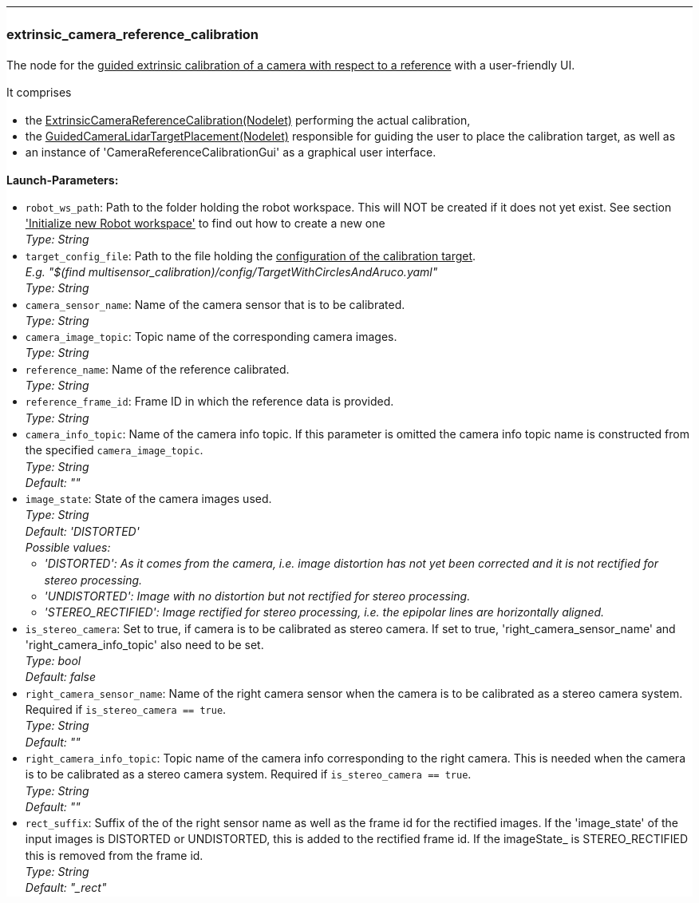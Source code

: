 <hr>

### extrinsic_camera_reference_calibration

The node for the [guided extrinsic calibration of a camera with respect to a reference](tutorial.md#extrinsic-camera-reference-calibration) with a user-friendly UI.

It comprises

- the [ExtrinsicCameraReferenceCalibration(Nodelet)](#extrinsiccamerareferencecalibrationnodelet) performing the actual calibration,
- the [GuidedCameraLidarTargetPlacement(Nodelet)](#guidedcameralidartargetplacementnodelet) responsible for guiding the user to place the calibration target, as well as
- an instance of 'CameraReferenceCalibrationGui' as a graphical user interface.

**Launch-Parameters:**

 - ```robot_ws_path```: Path to the folder holding the robot workspace. This will NOT be created if it does not yet exist. 
    See section ['Initialize new Robot workspace'](workspaces.md#initialize-new-robot-workspace) to find out how to create a new one<br>
    *Type: String*
 - ```target_config_file```: Path to the file holding the [configuration of the calibration target](calibration_target.md).<br>
      *E.g. "$(find multisensor_calibration)/config/TargetWithCirclesAndAruco.yaml"*<br>
    *Type: String*
 - ```camera_sensor_name```: Name of the camera sensor that is to be calibrated.<br>
    *Type: String*
 - ```camera_image_topic```: Topic name of the corresponding camera images.<br>
    *Type: String*
 - ```reference_name```: Name of the reference
 calibrated.<br>
    *Type: String*
 - ```reference_frame_id```: Frame ID in which the reference data is provided.<br>
    *Type: String*
 - ```camera_info_topic```: Name of the camera info topic. If this parameter is omitted the camera
   info topic name is constructed from the specified ```camera_image_topic```.<br>
   *Type: String*<br>
   *Default: ""*
  - ```image_state```: State of the camera images used.<br>
    *Type: String*<br>
    *Default: 'DISTORTED'*<br>
    *Possible values:*<br>
      - *'DISTORTED': As it comes from the camera, i.e. image distortion has not yet been corrected and it is not rectified for stereo processing.*<br>
      - *'UNDISTORTED': Image with no distortion but not rectified for stereo processing.*<br>
      - *'STEREO_RECTIFIED': Image rectified for stereo processing, i.e. the epipolar lines are horizontally aligned.*
 - ```is_stereo_camera```: Set to true, if camera is to be calibrated as stereo camera. If set to true, 'right_camera_sensor_name' and 'right_camera_info_topic' also need to be set.<br>
    *Type: bool*<br>
    *Default: false*
 - ```right_camera_sensor_name```: Name of the right camera sensor when the camera is to be calibrated as a stereo camera system. Required if ```is_stereo_camera == true```.<br>
    *Type: String*<br>
    *Default: ""*
 - ```right_camera_info_topic```: Topic name of the camera info corresponding to the right camera. This is needed when the camera is to be calibrated as a stereo camera system. Required if ```is_stereo_camera == true```.<br>
    *Type: String*<br>
    *Default: ""*
 - ```rect_suffix```: Suffix of the of the right sensor name as well as the frame id for the rectified images. If the 'image_state' of the input images is DISTORTED or UNDISTORTED, this is added to the rectified frame id. If the imageState_ is STEREO_RECTIFIED this is removed from the frame id.<br>
    *Type: String*<br>
    *Default: "_rect"*